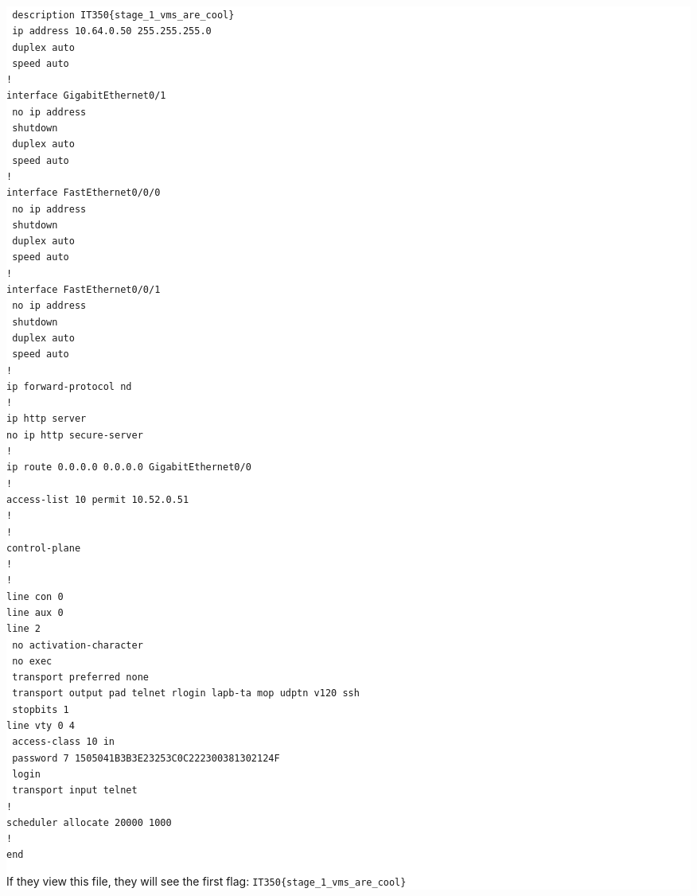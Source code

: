 ```
 description IT350{stage_1_vms_are_cool}
 ip address 10.64.0.50 255.255.255.0
 duplex auto
 speed auto
!
interface GigabitEthernet0/1
 no ip address
 shutdown
 duplex auto
 speed auto
!
interface FastEthernet0/0/0
 no ip address
 shutdown
 duplex auto
 speed auto
!
interface FastEthernet0/0/1
 no ip address
 shutdown
 duplex auto
 speed auto
!
ip forward-protocol nd
!
ip http server
no ip http secure-server
!
ip route 0.0.0.0 0.0.0.0 GigabitEthernet0/0
!
access-list 10 permit 10.52.0.51
!
!
control-plane
!
!
line con 0
line aux 0
line 2
 no activation-character
 no exec
 transport preferred none
 transport output pad telnet rlogin lapb-ta mop udptn v120 ssh
 stopbits 1
line vty 0 4
 access-class 10 in
 password 7 1505041B3B3E23253C0C222300381302124F
 login
 transport input telnet
!
scheduler allocate 20000 1000
!
end
```
If they view this file, they will see the first flag: `IT350{stage_1_vms_are_cool}`
